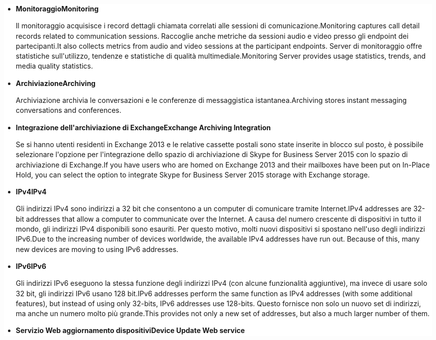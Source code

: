 - <span data-ttu-id="239b2-166">**Monitoraggio**</span><span class="sxs-lookup"><span data-stu-id="239b2-166">**Monitoring**</span></span>
    
    <span data-ttu-id="239b2-167">Il monitoraggio acquisisce i record dettagli chiamata correlati alle sessioni di comunicazione.</span><span class="sxs-lookup"><span data-stu-id="239b2-167">Monitoring captures call detail records related to communication sessions.</span></span> <span data-ttu-id="239b2-168">Raccoglie anche metriche da sessioni audio e video presso gli endpoint dei partecipanti.</span><span class="sxs-lookup"><span data-stu-id="239b2-168">It also collects metrics from audio and video sessions at the participant endpoints.</span></span> <span data-ttu-id="239b2-169">Server di monitoraggio offre statistiche sull'utilizzo, tendenze e statistiche di qualità multimediale.</span><span class="sxs-lookup"><span data-stu-id="239b2-169">Monitoring Server provides usage statistics, trends, and media quality statistics.</span></span>
    
- <span data-ttu-id="239b2-170">**Archiviazione**</span><span class="sxs-lookup"><span data-stu-id="239b2-170">**Archiving**</span></span>
    
    <span data-ttu-id="239b2-171">Archiviazione archivia le conversazioni e le conferenze di messaggistica istantanea.</span><span class="sxs-lookup"><span data-stu-id="239b2-171">Archiving stores instant messaging conversations and conferences.</span></span>
    
- <span data-ttu-id="239b2-172">**Integrazione dell'archiviazione di Exchange**</span><span class="sxs-lookup"><span data-stu-id="239b2-172">**Exchange Archiving Integration**</span></span>
    
    <span data-ttu-id="239b2-173">Se si hanno utenti residenti in Exchange 2013 e le relative cassette postali sono state inserite in blocco sul posto, è possibile selezionare l'opzione per l'integrazione dello spazio di archiviazione di Skype for Business Server 2015 con lo spazio di archiviazione di Exchange.</span><span class="sxs-lookup"><span data-stu-id="239b2-173">If you have users who are homed on Exchange 2013 and their mailboxes have been put on In-Place Hold, you can select the option to integrate Skype for Business Server 2015 storage with Exchange storage.</span></span>
    
- <span data-ttu-id="239b2-174">**IPv4**</span><span class="sxs-lookup"><span data-stu-id="239b2-174">**IPv4**</span></span>
    
    <span data-ttu-id="239b2-175">Gli indirizzi IPv4 sono indirizzi a 32 bit che consentono a un computer di comunicare tramite Internet.</span><span class="sxs-lookup"><span data-stu-id="239b2-175">IPv4 addresses are 32-bit addresses that allow a computer to communicate over the Internet.</span></span> <span data-ttu-id="239b2-176">A causa del numero crescente di dispositivi in tutto il mondo, gli indirizzi IPv4 disponibili sono esauriti. Per questo motivo, molti nuovi dispositivi si spostano nell'uso degli indirizzi IPv6.</span><span class="sxs-lookup"><span data-stu-id="239b2-176">Due to the increasing number of devices worldwide, the available IPv4 addresses have run out. Because of this, many new devices are moving to using IPv6 addresses.</span></span>
    
- <span data-ttu-id="239b2-177">**IPv6**</span><span class="sxs-lookup"><span data-stu-id="239b2-177">**IPv6**</span></span>
    
    <span data-ttu-id="239b2-178">Gli indirizzi IPv6 eseguono la stessa funzione degli indirizzi IPv4 (con alcune funzionalità aggiuntive), ma invece di usare solo 32 bit, gli indirizzi IPv6 usano 128 bit.</span><span class="sxs-lookup"><span data-stu-id="239b2-178">IPv6 addresses perform the same function as IPv4 addresses (with some additional features), but instead of using only 32-bits, IPv6 addresses use 128-bits.</span></span> <span data-ttu-id="239b2-179">Questo fornisce non solo un nuovo set di indirizzi, ma anche un numero molto più grande.</span><span class="sxs-lookup"><span data-stu-id="239b2-179">This provides not only a new set of addresses, but also a much larger number of them.</span></span>
    
- <span data-ttu-id="239b2-180">**Servizio Web aggiornamento dispositivi**</span><span class="sxs-lookup"><span data-stu-id="239b2-180">**Device Update Web service**</span></span>
    